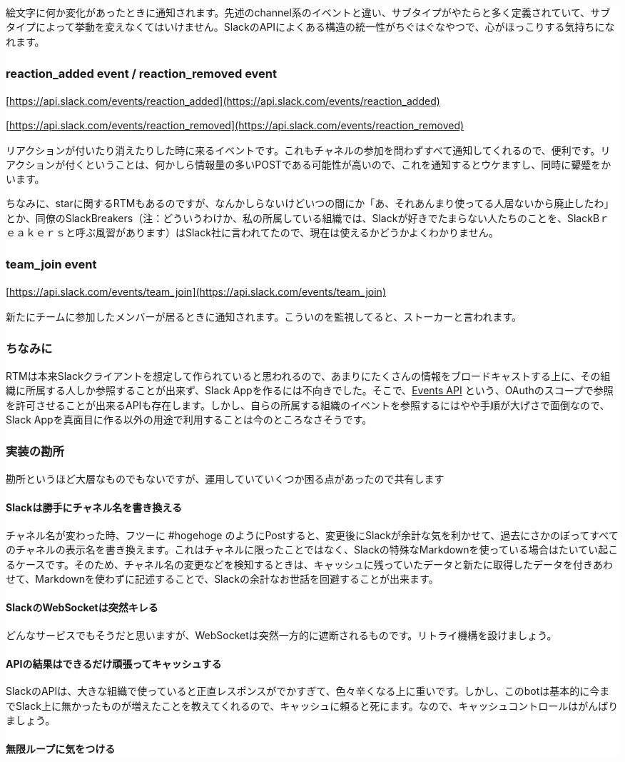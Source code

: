 絵文字に何か変化があったときに通知されます。先述のchannel系のイベントと違い、サブタイプがやたらと多く定義されていて、サブタイプによって挙動を変えなくてはいけません。SlackのAPIによくある構造の統一性がちぐはぐなやつで、心がほっこりする気持ちになれます。


### reaction_added event / reaction_removed event


[https://api.slack.com/events/reaction_added](https://api.slack.com/events/reaction_added)

[https://api.slack.com/events/reaction_removed](https://api.slack.com/events/reaction_removed)

リアクションが付いたり消えたりした時に来るイベントです。これもチャネルの参加を問わずすべて通知してくれるので、便利です。リアクションが付くということは、何かしら情報量の多いPOSTである可能性が高いので、これを通知するとウケますし、同時に顰蹙をかいます。

ちなみに、starに関するRTMもあるのですが、なんかしらないけどいつの間にか「あ、それあんまり使ってる人居ないから廃止したわ」とか、同僚のSlackBreakers（注：どういうわけか、私の所属している組織では、Slackが好きでたまらない人たちのことを、SlackBｒｅａｋｅｒｓと呼ぶ風習があります）はSlack社に言われてたので、現在は使えるかどうかよくわかりません。


### team_join event


[https://api.slack.com/events/team_join](https://api.slack.com/events/team_join)

新たにチームに参加したメンバーが居るときに通知されます。こういのを監視してると、ストーカーと言われます。


### ちなみに


RTMは本来Slackクライアントを想定して作られていると思われるので、あまりにたくさんの情報をブロードキャストする上に、その組織に所属する人しか参照することが出来ず、Slack Appを作るには不向きでした。そこで、[Events API](https://api.slack.com/events-api) という、OAuthのスコープで参照を許可させることが出来るAPIも存在します。しかし、自らの所属する組織のイベントを参照するにはやや手順が大げさで面倒なので、Slack Appを真面目に作る以外の用途で利用することは今のところなさそうです。


### 実装の勘所


勘所というほど大層なものでもないですが、運用していていくつか困る点があったので共有します


#### Slackは勝手にチャネル名を書き換える


チャネル名が変わった時、フツーに #hogehoge のようにPostすると、変更後にSlackが余計な気を利かせて、過去にさかのぼってすべてのチャネルの表示名を書き換えます。これはチャネルに限ったことではなく、Slackの特殊なMarkdownを使っている場合はたいてい起こるケースです。そのため、チャネル名の変更などを検知するときは、キャッシュに残っていたデータと新たに取得したデータを付きあわせて、Markdownを使わずに記述することで、Slackの余計なお世話を回避することが出来ます。


#### SlackのWebSocketは突然キレる


どんなサービスでもそうだと思いますが、WebSocketは突然一方的に遮断されるものです。リトライ機構を設けましょう。


#### APIの結果はできるだけ頑張ってキャッシュする


SlackのAPIは、大きな組織で使っていると正直レスポンスがでかすぎて、色々辛くなる上に重いです。しかし、このbotは基本的に今までSlack上に無かったものが増えたことを教えてくれるので、キャッシュに頼ると死にます。なので、キャッシュコントロールはがんばりましょう。


#### 無限ループに気をつける
